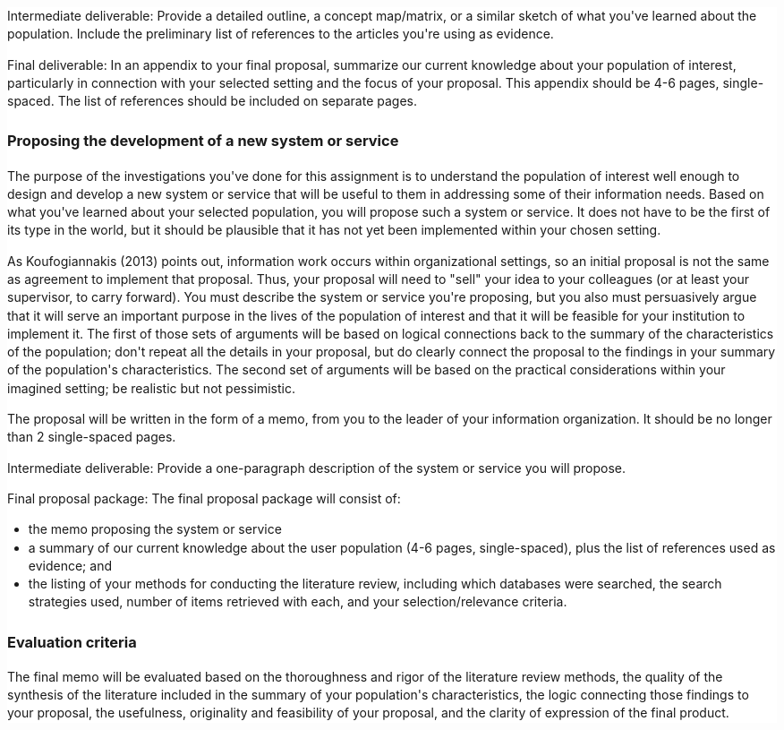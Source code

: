 Intermediate deliverable: Provide a detailed outline, a concept map/matrix, or a similar sketch of what you've learned about the population. 
Include the preliminary list of references to the articles you're using as evidence.

Final deliverable: In an appendix to your final proposal, summarize our current knowledge about your population of interest, particularly in connection with your selected setting and the focus of your proposal.
This appendix should be 4-6 pages, single-spaced. 
The list of references should be included on separate pages.

### Proposing the development of a new system or service

The purpose of the investigations you've done for this assignment is to understand the population of interest well enough to design and develop a new system or service that will be useful to them in addressing some of their information needs. 
Based on what you've learned about your selected population, you will propose such a system or service. It does not have to be the first of its type in the world, but it should be plausible that it has not yet been implemented within your chosen setting.

As Koufogiannakis (2013) points out, information work occurs within organizational settings, so an initial proposal is not the same as agreement to implement that proposal. 
Thus, your proposal will need to "sell" your idea to your colleagues (or at least your supervisor, to carry forward). 
You must describe the system or service you're proposing, but you also must persuasively argue that it will serve an important purpose in the lives of the population of interest and that it will be feasible for your institution to implement it. 
The first of those sets of arguments will be based on logical connections back to the summary of the characteristics of the population; don't repeat all the details in your proposal, but do clearly connect the proposal to the findings in your summary of the population's characteristics. 
The second set of arguments will be based on the practical considerations within your imagined setting; be realistic but not pessimistic.

The proposal will be written in the form of a memo, from you to the leader of your information organization. It should be no longer than 2 single-spaced pages.

<span class="assignmentname">Intermediate deliverable</span>: Provide a one-paragraph description of the system or service you will propose.

<span class="assignmentname">Final proposal package</span>: The final proposal package will consist of:

-   the memo proposing the system or service 
-   a summary of our current knowledge about the user population (4-6
    pages, single-spaced), plus the list of references used as evidence;
    and
-   the listing of your methods for conducting the literature review,
    including which databases were searched, the search strategies used,
    number of items retrieved with each, and your
    selection/relevance criteria.

### Evaluation criteria

The final memo will be evaluated based on the thoroughness and rigor of the literature review methods, the quality of the synthesis of the literature included in the summary of your population's characteristics, the logic connecting those findings to your proposal, the usefulness, originality and feasibility of your proposal, and the clarity of expression of the final product.
